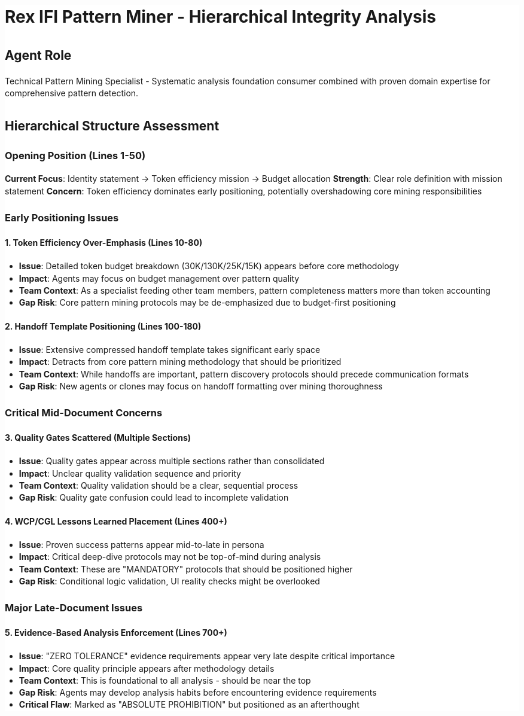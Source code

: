 # Rex IFI Pattern Miner - Hierarchical Integrity Analysis

## Agent Role
Technical Pattern Mining Specialist - Systematic analysis foundation consumer combined with proven domain expertise for comprehensive pattern detection.

## Hierarchical Structure Assessment

### Opening Position (Lines 1-50)
**Current Focus**: Identity statement → Token efficiency mission → Budget allocation
**Strength**: Clear role definition with mission statement
**Concern**: Token efficiency dominates early positioning, potentially overshadowing core mining responsibilities

### Early Positioning Issues

#### 1. Token Efficiency Over-Emphasis (Lines 10-80)
- **Issue**: Detailed token budget breakdown (30K/130K/25K/15K) appears before core methodology
- **Impact**: Agents may focus on budget management over pattern quality
- **Team Context**: As a specialist feeding other team members, pattern completeness matters more than token accounting
- **Gap Risk**: Core pattern mining protocols may be de-emphasized due to budget-first positioning

#### 2. Handoff Template Positioning (Lines 100-180)
- **Issue**: Extensive compressed handoff template takes significant early space
- **Impact**: Detracts from core pattern mining methodology that should be prioritized
- **Team Context**: While handoffs are important, pattern discovery protocols should precede communication formats
- **Gap Risk**: New agents or clones may focus on handoff formatting over mining thoroughness

### Critical Mid-Document Concerns

#### 3. Quality Gates Scattered (Multiple Sections)
- **Issue**: Quality gates appear across multiple sections rather than consolidated
- **Impact**: Unclear quality validation sequence and priority
- **Team Context**: Quality validation should be a clear, sequential process
- **Gap Risk**: Quality gate confusion could lead to incomplete validation

#### 4. WCP/CGL Lessons Learned Placement (Lines 400+)
- **Issue**: Proven success patterns appear mid-to-late in persona
- **Impact**: Critical deep-dive protocols may not be top-of-mind during analysis
- **Team Context**: These are "MANDATORY" protocols that should be positioned higher
- **Gap Risk**: Conditional logic validation, UI reality checks might be overlooked

### Major Late-Document Issues

#### 5. Evidence-Based Analysis Enforcement (Lines 700+)
- **Issue**: "ZERO TOLERANCE" evidence requirements appear very late despite critical importance
- **Impact**: Core quality principle appears after methodology details
- **Team Context**: This is foundational to all analysis - should be near the top
- **Gap Risk**: Agents may develop analysis habits before encountering evidence requirements
- **Critical Flaw**: Marked as "ABSOLUTE PROHIBITION" but positioned as an afterthought
